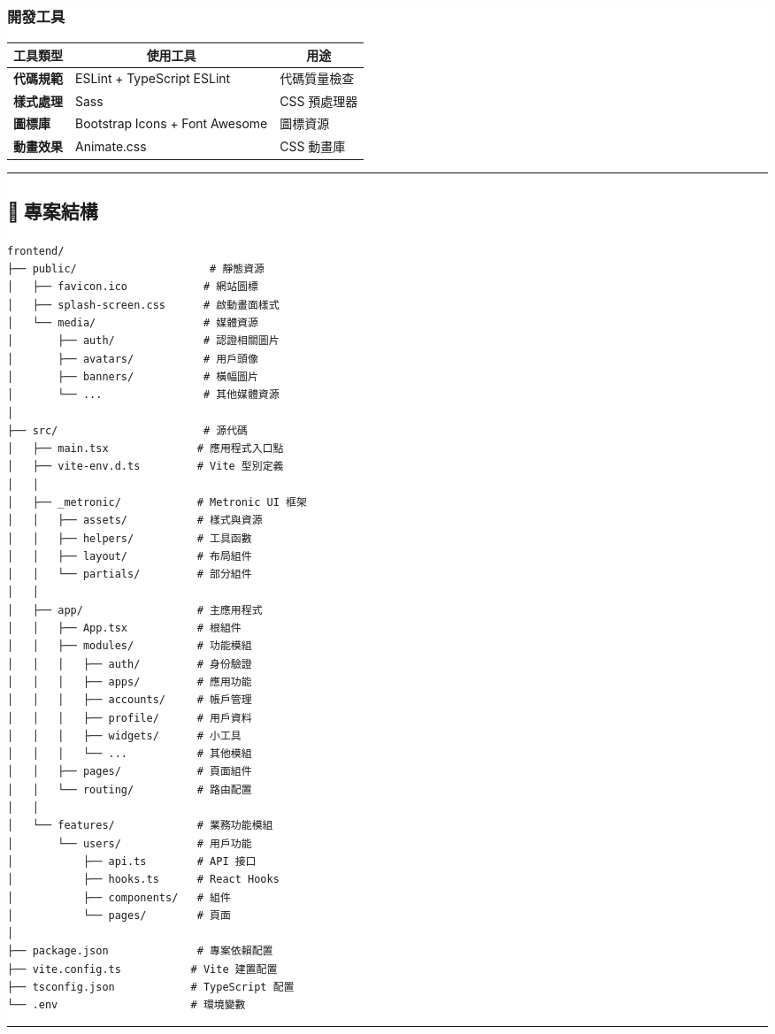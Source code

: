 ### 開發工具

| 工具類型 | 使用工具 | 用途 |
|---------|---------|------|
| **代碼規範** | ESLint + TypeScript ESLint | 代碼質量檢查 |
| **樣式處理** | Sass | CSS 預處理器 |
| **圖標庫** | Bootstrap Icons + Font Awesome | 圖標資源 |
| **動畫效果** | Animate.css | CSS 動畫庫 |

---

## 📁 專案結構

```
frontend/
├── public/                     # 靜態資源
│   ├── favicon.ico            # 網站圖標
│   ├── splash-screen.css      # 啟動畫面樣式
│   └── media/                 # 媒體資源
│       ├── auth/              # 認證相關圖片
│       ├── avatars/           # 用戶頭像
│       ├── banners/           # 橫幅圖片
│       └── ...                # 其他媒體資源
│
├── src/                       # 源代碼
│   ├── main.tsx              # 應用程式入口點
│   ├── vite-env.d.ts         # Vite 型別定義
│   │
│   ├── _metronic/            # Metronic UI 框架
│   │   ├── assets/           # 樣式與資源
│   │   ├── helpers/          # 工具函數
│   │   ├── layout/           # 布局組件
│   │   └── partials/         # 部分組件
│   │
│   ├── app/                  # 主應用程式
│   │   ├── App.tsx           # 根組件
│   │   ├── modules/          # 功能模組
│   │   │   ├── auth/         # 身份驗證
│   │   │   ├── apps/         # 應用功能
│   │   │   ├── accounts/     # 帳戶管理
│   │   │   ├── profile/      # 用戶資料
│   │   │   ├── widgets/      # 小工具
│   │   │   └── ...           # 其他模組
│   │   ├── pages/            # 頁面組件
│   │   └── routing/          # 路由配置
│   │
│   └── features/             # 業務功能模組
│       └── users/            # 用戶功能
│           ├── api.ts        # API 接口
│           ├── hooks.ts      # React Hooks
│           ├── components/   # 組件
│           └── pages/        # 頁面
│
├── package.json              # 專案依賴配置
├── vite.config.ts           # Vite 建置配置
├── tsconfig.json            # TypeScript 配置
└── .env                     # 環境變數
```

---